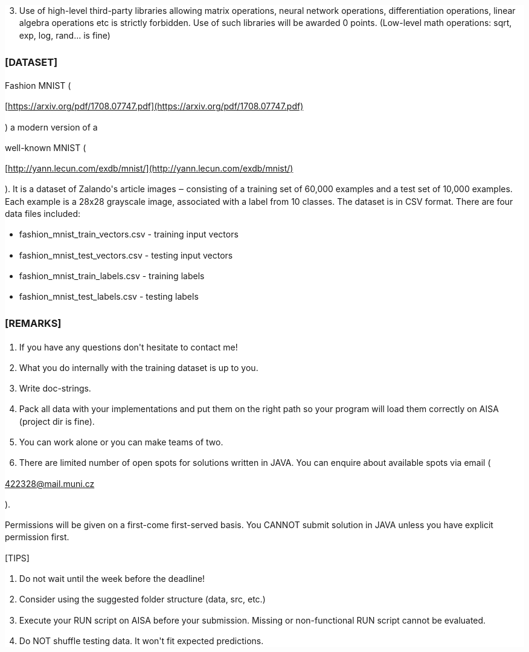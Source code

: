 3. Use of high-level third-party libraries allowing matrix operations, neural network operations, differentiation operations, linear algebra operations etc is strictly forbidden. Use of such libraries will be awarded 0 points. (Low-level math operations: sqrt, exp, log, rand... is fine)

### [DATASET]

Fashion MNIST (

[https://arxiv.org/pdf/1708.07747.pdf](https://arxiv.org/pdf/1708.07747.pdf)

) a modern version of a

well-known MNIST (

[http://yann.lecun.com/exdb/mnist/](http://yann.lecun.com/exdb/mnist/)

). It is a dataset of Zalando's article images ‒ consisting of a training set of 60,000 examples and a test set of 10,000 examples. Each example is a 28x28 grayscale image, associated with a label from 10 classes. The dataset is in CSV format. There are four data files included:

- fashion_mnist_train_vectors.csv	- training input vectors

- fashion_mnist_test_vectors.csv	- testing input vectors

- fashion_mnist_train_labels.csv	- training labels

- fashion_mnist_test_labels.csv	- testing labels

### [REMARKS]

1. If you have any questions don't hesitate to contact me!

2. What you do internally with the training dataset is up to you.

3. Write doc-strings.

4. Pack all data with your implementations and put them on the right path so your program will load them correctly on AISA (project dir is fine).

5. You can work alone or you can make teams of two.

6. There are limited number of open spots for solutions written in JAVA. You can enquire about available spots via email (

[422328@mail.muni.cz](mailto:422328@mail.muni.cz)

).

Permissions will be given on a first-come first-served basis. You CANNOT submit solution in JAVA unless you have explicit permission first.

[TIPS]

1. Do not wait until the week before the deadline!

2. Consider using the suggested folder structure (data, src, etc.)

3. Execute your RUN script on AISA before your submission. Missing or non-functional RUN script cannot be evaluated.

4. Do NOT shuffle testing data. It won't fit expected predictions.
